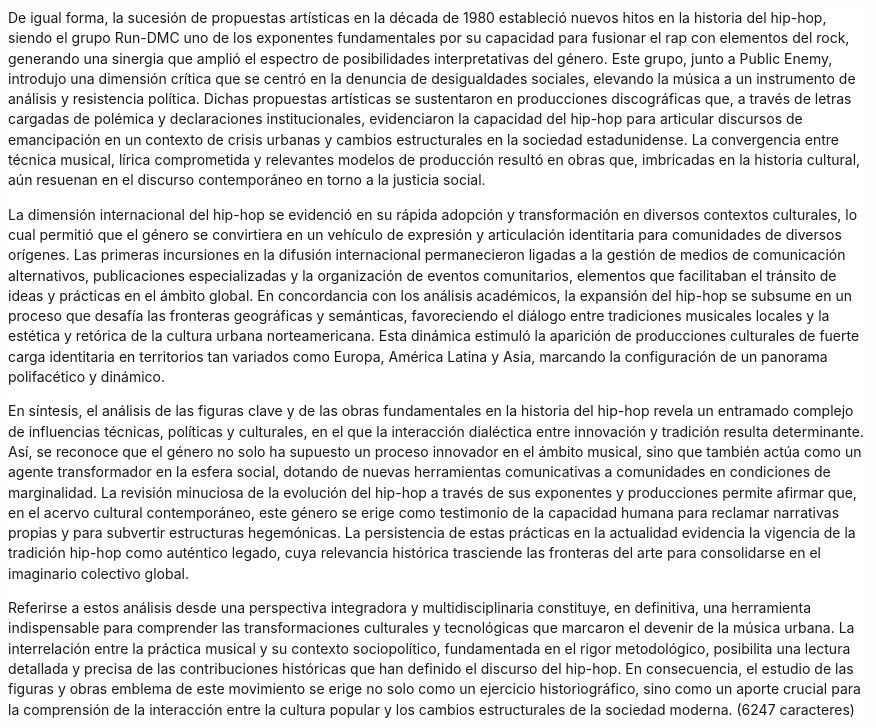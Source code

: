 De igual forma, la sucesión de propuestas artísticas en la década de 1980 estableció nuevos hitos en
la historia del hip-hop, siendo el grupo Run-DMC uno de los exponentes fundamentales por su
capacidad para fusionar el rap con elementos del rock, generando una sinergia que amplió el espectro
de posibilidades interpretativas del género. Este grupo, junto a Public Enemy, introdujo una
dimensión crítica que se centró en la denuncia de desigualdades sociales, elevando la música a un
instrumento de análisis y resistencia política. Dichas propuestas artísticas se sustentaron en
producciones discográficas que, a través de letras cargadas de polémica y declaraciones
institucionales, evidenciaron la capacidad del hip-hop para articular discursos de emancipación en
un contexto de crisis urbanas y cambios estructurales en la sociedad estadunidense. La convergencia
entre técnica musical, lírica comprometida y relevantes modelos de producción resultó en obras que,
imbricadas en la historia cultural, aún resuenan en el discurso contemporáneo en torno a la justicia
social.

La dimensión internacional del hip-hop se evidenció en su rápida adopción y transformación en
diversos contextos culturales, lo cual permitió que el género se convirtiera en un vehículo de
expresión y articulación identitaria para comunidades de diversos orígenes. Las primeras incursiones
en la difusión internacional permanecieron ligadas a la gestión de medios de comunicación
alternativos, publicaciones especializadas y la organización de eventos comunitarios, elementos que
facilitaban el tránsito de ideas y prácticas en el ámbito global. En concordancia con los análisis
académicos, la expansión del hip-hop se subsume en un proceso que desafía las fronteras geográficas
y semánticas, favoreciendo el diálogo entre tradiciones musicales locales y la estética y retórica
de la cultura urbana norteamericana. Esta dinámica estimuló la aparición de producciones culturales
de fuerte carga identitaria en territorios tan variados como Europa, América Latina y Asia, marcando
la configuración de un panorama polifacético y dinámico.

En síntesis, el análisis de las figuras clave y de las obras fundamentales en la historia del
hip-hop revela un entramado complejo de influencias técnicas, políticas y culturales, en el que la
interacción dialéctica entre innovación y tradición resulta determinante. Así, se reconoce que el
género no solo ha supuesto un proceso innovador en el ámbito musical, sino que también actúa como un
agente transformador en la esfera social, dotando de nuevas herramientas comunicativas a comunidades
en condiciones de marginalidad. La revisión minuciosa de la evolución del hip-hop a través de sus
exponentes y producciones permite afirmar que, en el acervo cultural contemporáneo, este género se
erige como testimonio de la capacidad humana para reclamar narrativas propias y para subvertir
estructuras hegemónicas. La persistencia de estas prácticas en la actualidad evidencia la vigencia
de la tradición hip-hop como auténtico legado, cuya relevancia histórica trasciende las fronteras
del arte para consolidarse en el imaginario colectivo global.

Referirse a estos análisis desde una perspectiva integradora y multidisciplinaria constituye, en
definitiva, una herramienta indispensable para comprender las transformaciones culturales y
tecnológicas que marcaron el devenir de la música urbana. La interrelación entre la práctica musical
y su contexto sociopolítico, fundamentada en el rigor metodológico, posibilita una lectura detallada
y precisa de las contribuciones históricas que han definido el discurso del hip-hop. En
consecuencia, el estudio de las figuras y obras emblema de este movimiento se erige no solo como un
ejercicio historiográfico, sino como un aporte crucial para la comprensión de la interacción entre
la cultura popular y los cambios estructurales de la sociedad moderna. (6247 caracteres)
